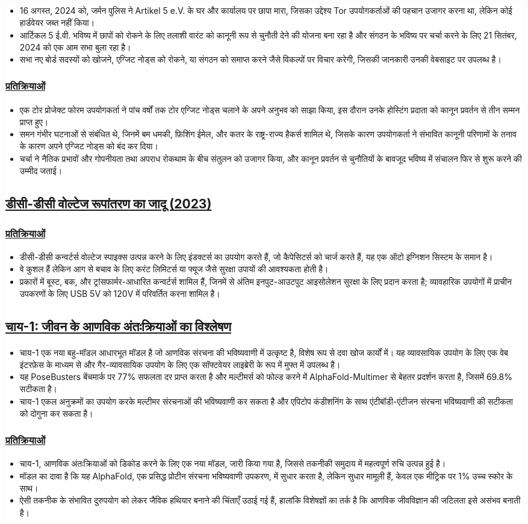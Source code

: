 - 16 अगस्त, 2024 को, जर्मन पुलिस ने Artikel 5 e.V. के घर और कार्यालय पर छापा मारा, जिसका उद्देश्य Tor उपयोगकर्ताओं की पहचान उजागर करना था, लेकिन कोई हार्डवेयर जब्त नहीं किया।
- आर्टिकल 5 ई.वी. भविष्य में छापों को रोकने के लिए तलाशी वारंट को कानूनी रूप से चुनौती देने की योजना बना रहा है और संगठन के भविष्य पर चर्चा करने के लिए 21 सितंबर, 2024 को एक आम सभा बुला रहा है।
- सभा नए बोर्ड सदस्यों को खोजने, एग्जिट नोड्स को रोकने, या संगठन को समाप्त करने जैसे विकल्पों पर विचार करेगी, जिसकी जानकारी उनकी वेबसाइट पर उपलब्ध है।

### [प्रतिक्रियाओं](https://news.ycombinator.com/item?id=41505009)

- एक टोर प्रोजेक्ट फोरम उपयोगकर्ता ने पांच वर्षों तक टोर एग्जिट नोड्स चलाने के अपने अनुभव को साझा किया, इस दौरान उनके होस्टिंग प्रदाता को कानून प्रवर्तन से तीन सम्मन प्राप्त हुए।
- समन गंभीर घटनाओं से संबंधित थे, जिनमें बम धमकी, फ़िशिंग ईमेल, और कतर के राष्ट्र-राज्य हैकर्स शामिल थे, जिसके कारण उपयोगकर्ता ने संभावित कानूनी परिणामों के तनाव के कारण अपने एग्जिट नोड्स को बंद कर दिया।
- चर्चा ने नैतिक प्रभावों और गोपनीयता तथा अपराध रोकथाम के बीच संतुलन को उजागर किया, और कानून प्रवर्तन से चुनौतियों के बावजूद भविष्य में संचालन फिर से शुरू करने की उम्मीद जताई।

## [डीसी-डीसी वोल्टेज रूपांतरण का जादू (2023)](https://lcamtuf.substack.com/p/the-magic-of-dc-dc-voltage-conversion)

### [प्रतिक्रियाओं](https://news.ycombinator.com/item?id=41507879)

- डीसी-डीसी कन्वर्टर्स वोल्टेज स्पाइक्स उत्पन्न करने के लिए इंडक्टर्स का उपयोग करते हैं, जो कैपेसिटर्स को चार्ज करते हैं, यह एक ऑटो इग्निशन सिस्टम के समान है।
- वे कुशल हैं लेकिन आग से बचाव के लिए करंट लिमिटर्स या फ्यूज जैसे सुरक्षा उपायों की आवश्यकता होती है।
- प्रकारों में बूस्ट, बक, और ट्रांसफार्मर-आधारित कन्वर्टर्स शामिल हैं, जिनमें से अंतिम इनपुट-आउटपुट आइसोलेशन सुरक्षा के लिए प्रदान करता है; व्यावहारिक उपयोगों में प्राचीन उपकरणों के लिए USB 5V को 120V में परिवर्तित करना शामिल है।

## [चाय-1: जीवन के आणविक अंतःक्रियाओं का विश्लेषण](https://www.chaidiscovery.com/blog/introducing-chai-1)

- चाय-1 एक नया बहु-मॉडल आधारभूत मॉडल है जो आणविक संरचना की भविष्यवाणी में उत्कृष्ट है, विशेष रूप से दवा खोज कार्यों में। यह व्यावसायिक उपयोग के लिए एक वेब इंटरफ़ेस के माध्यम से और गैर-व्यावसायिक उपयोग के लिए एक सॉफ्टवेयर लाइब्रेरी के रूप में मुफ्त में उपलब्ध है।
- यह PoseBusters बेंचमार्क पर 77% सफलता दर प्राप्त करता है और मल्टीमर्स को फोल्ड करने में AlphaFold-Multimer से बेहतर प्रदर्शन करता है, जिसमें 69.8% सटीकता है।
- चाय-1 एकल अनुक्रमों का उपयोग करके मल्टीमर संरचनाओं की भविष्यवाणी कर सकता है और एपिटोप कंडीशनिंग के साथ एंटीबॉडी-एंटीजन संरचना भविष्यवाणी की सटीकता को दोगुना कर सकता है।

### [प्रतिक्रियाओं](https://news.ycombinator.com/item?id=41506157)

- चाय-1, आणविक अंतःक्रियाओं को डिकोड करने के लिए एक नया मॉडल, जारी किया गया है, जिससे तकनीकी समुदाय में महत्वपूर्ण रुचि उत्पन्न हुई है।
- मॉडल का दावा है कि यह AlphaFold, एक प्रसिद्ध प्रोटीन संरचना भविष्यवाणी उपकरण, में सुधार करता है, लेकिन सुधार मामूली हैं, केवल एक मीट्रिक पर 1% उच्च स्कोर के साथ।
- ऐसी तकनीक के संभावित दुरुपयोग को लेकर जैविक हथियार बनाने की चिंताएँ उठाई गई हैं, हालांकि विशेषज्ञों का तर्क है कि आणविक जीवविज्ञान की जटिलता इसे असंभव बनाती है।

